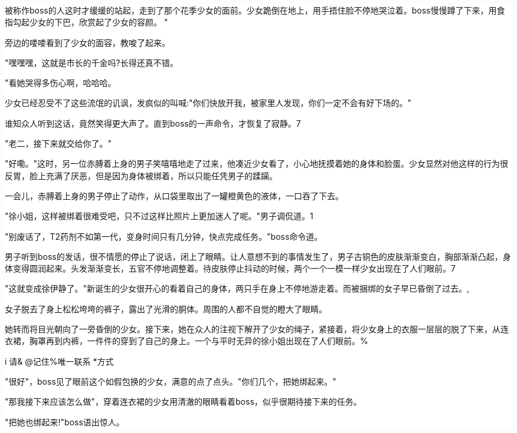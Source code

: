 

被称作boss的人这时才缓缓的站起，走到了那个花季少女的面前。少女跪倒在地上，用手捂住脸不停地哭泣着。boss慢慢蹲了下来，用食指勾起少女的下巴，欣赏起了少女的容颜。 "



旁边的喽喽看到了少女的面容，教唆了起来。



"嘿嘿嘿，这就是市长的千金吗?长得还真不错。



"看她哭得多伤心啊，哈哈哈。



少女已经忍受不了这些流氓的讥讽，发疯似的叫喊:"你们快放开我，被家里人发现，你们一定不会有好下场的。"



谁知众人听到这话，竟然笑得更大声了。直到boss的一声命令，才恢复了寂静。7



"老二，接下来就交给你了。"



"好嘞。"这时，另一位赤膊着上身的男子笑嘻嘻地走了过来，他凑近少女看了，小心地抚摸着她的身体和脸蛋。少女显然对他这样的行为很反胃，脸上充满了厌恶，但是因为身体被绑着，所以只能任凭男子的蹂躏。



一会儿，赤膊着上身的男子停止了动作，从口袋里取出了一罐橙黄色的液体，一口吞了下去。



"徐小姐，这样被绑着很难受吧，只不过这样比照片上更加迷人了呢。"男子调侃道。1



"别废话了，T2药剂不如第一代，变身时间只有几分钟，快点完成任务。"boss命令道。



男子听到boss的发话，很不情愿的停止了说话，闭上了眼睛。让人意想不到的事情发生了，男子古铜色的皮肤渐渐变白，胸部渐渐凸起，身体变得圆润起来。头发渐渐变长，五官不停地调整着。待皮肤停止抖动的时候，两个一个一模一样少女出现在了人们眼前。7



"这就变成徐伊静了。"新诞生的少女很开心的看着自己的身体，两只手在身上不停地游走着。而被捆绑的女子早已昏倒了过去。,



女子脱去了身上松松垮垮的裤子，露出了光滑的胴体。周围的人都不自觉的瞪大了眼睛。



她转而将目光朝向了一旁昏倒的少女。接下来，她在众人的注视下解开了少女的绳子，紧接着，将少女身上的衣服一层层的脱了下来，从连衣裙，胸罩再到内裤，一件件的穿到了自己的身上。一个与平时无异的徐小姐出现在了人们眼前。%

i 请& @记住%唯一联系 *方式



"很好"，boss见了眼前这个如假包换的少女，满意的点了点头。"你们几个，把她绑起来。"



"那我接下来应该怎么做"，穿着连衣裙的少女用清澈的眼睛看着boss，似乎很期待接下来的任务。



"把她也绑起来!"boss语出惊人。
